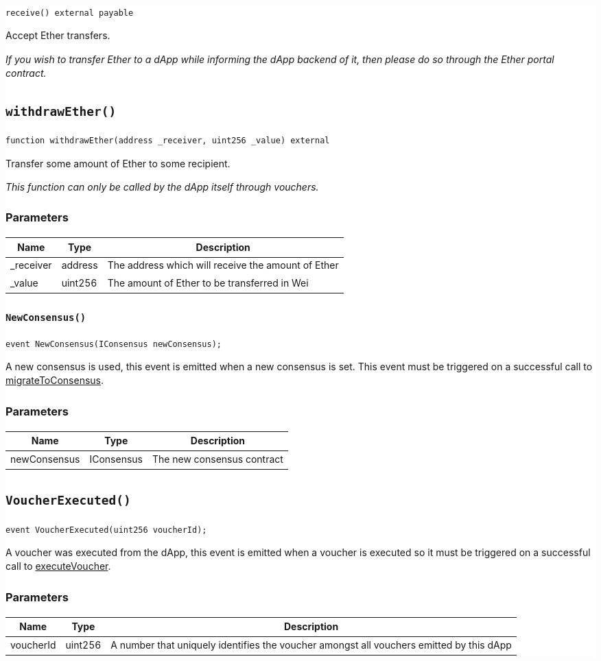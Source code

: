 ```solidity
receive() external payable
```

Accept Ether transfers.

_If you wish to transfer Ether to a dApp while informing
the dApp backend of it, then please do so through the Ether portal contract._

## `withdrawEther()`

```solidity
function withdrawEther(address _receiver, uint256 _value) external
```

Transfer some amount of Ether to some recipient.

_This function can only be called by the dApp itself through vouchers._

### Parameters

| Name       | Type    | Description                                        |
| ---------- | ------- | -------------------------------------------------- |
| \_receiver | address | The address which will receive the amount of Ether |
| \_value    | uint256 | The amount of Ether to be transferred in Wei       |

### `NewConsensus()`

```solidity
event NewConsensus(IConsensus newConsensus);
```

A new consensus is used, this event is emitted when a new consensus is set. This event must be triggered on a successful call to [migrateToConsensus](#migratetoconsensus).

### Parameters

| Name         | Type       | Description                |
| ------------ | ---------- | -------------------------- |
| newConsensus | IConsensus | The new consensus contract |

## `VoucherExecuted()`

```solidity
event VoucherExecuted(uint256 voucherId);
```

A voucher was executed from the dApp, this event is emitted when a voucher is executed so it must be triggered on a successful call to [executeVoucher](#executevoucher).

### Parameters

| Name      | Type    | Description                                                                             |
| --------- | ------- | --------------------------------------------------------------------------------------- |
| voucherId | uint256 | A number that uniquely identifies the voucher amongst all vouchers emitted by this dApp |
